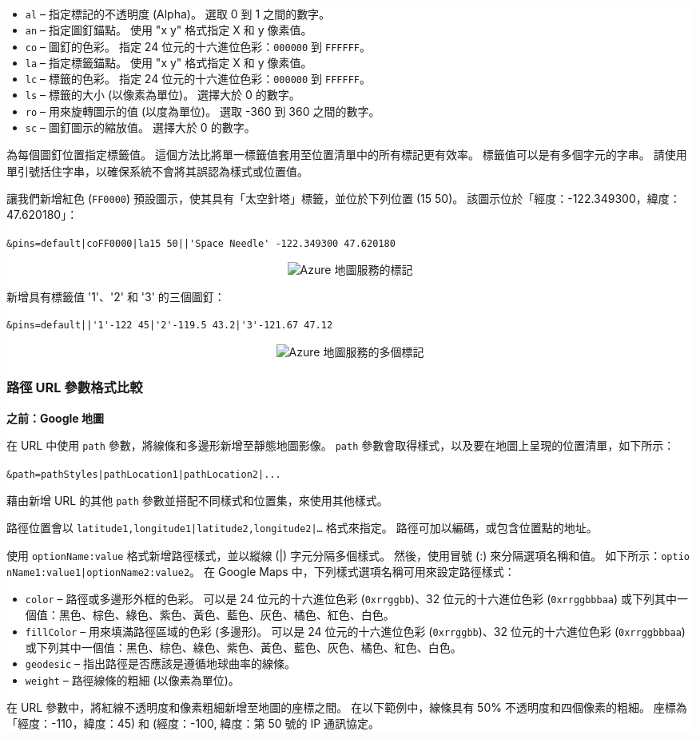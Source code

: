 - `al` – 指定標記的不透明度 (Alpha)。 選取 0 到 1 之間的數字。
- `an` – 指定圖釘錨點。 使用 "x y" 格式指定 X 和 y 像素值。
- `co` – 圖釘的色彩。 指定 24 位元的十六進位色彩：`000000` 到 `FFFFFF`。
- `la` – 指定標籤錨點。 使用 "x y" 格式指定 X 和 y 像素值。
- `lc` – 標籤的色彩。 指定 24 位元的十六進位色彩：`000000` 到 `FFFFFF`。
- `ls` – 標籤的大小 (以像素為單位)。 選擇大於 0 的數字。
- `ro` – 用來旋轉圖示的值 (以度為單位)。 選取 -360 到 360 之間的數字。
- `sc` – 圖釘圖示的縮放值。 選擇大於 0 的數字。

為每個圖釘位置指定標籤值。 這個方法比將單一標籤值套用至位置清單中的所有標記更有效率。 標籤值可以是有多個字元的字串。 請使用單引號括住字串，以確保系統不會將其誤認為樣式或位置值。

讓我們新增紅色 (`FF0000`) 預設圖示，使其具有「太空針塔」標籤，並位於下列位置 (15 50)。 該圖示位於「經度：-122.349300，緯度：47.620180」：

```
&pins=default|coFF0000|la15 50||'Space Needle' -122.349300 47.620180
```

<center>

![Azure 地圖服務的標記](media/migrate-google-maps-web-services/azure-maps-marker.png)</center>

新增具有標籤值 '1'、'2' 和 '3' 的三個圖釘：

```
&pins=default||'1'-122 45|'2'-119.5 43.2|'3'-121.67 47.12
```

<center>

![Azure 地圖服務的多個標記](media/migrate-google-maps-web-services/azure-maps-multiple-markers.png)</center>

### <a name="path-url-parameter-format-comparison"></a>路徑 URL 參數格式比較

**之前：Google 地圖**

在 URL 中使用 `path` 參數，將線條和多邊形新增至靜態地圖影像。 `path` 參數會取得樣式，以及要在地圖上呈現的位置清單，如下所示：

```
&path=pathStyles|pathLocation1|pathLocation2|...
```

藉由新增 URL 的其他 `path` 參數並搭配不同樣式和位置集，來使用其他樣式。

路徑位置會以 `latitude1,longitude1|latitude2,longitude2|…` 格式來指定。 路徑可加以編碼，或包含位置點的地址。

使用 `optionName:value` 格式新增路徑樣式，並以縱線 (\|) 字元分隔多個樣式。 然後，使用冒號 (:) 來分隔選項名稱和值。 如下所示：`optionName1:value1|optionName2:value2`。 在 Google Maps 中，下列樣式選項名稱可用來設定路徑樣式：

- `color` – 路徑或多邊形外框的色彩。 可以是 24 位元的十六進位色彩 (`0xrrggbb`)、32 位元的十六進位色彩 (`0xrrggbbbaa`) 或下列其中一個值：黑色、棕色、綠色、紫色、黃色、藍色、灰色、橘色、紅色、白色。
- `fillColor` – 用來填滿路徑區域的色彩 (多邊形)。 可以是 24 位元的十六進位色彩 (`0xrrggbb`)、32 位元的十六進位色彩 (`0xrrggbbbaa`) 或下列其中一個值：黑色、棕色、綠色、紫色、黃色、藍色、灰色、橘色、紅色、白色。
- `geodesic` – 指出路徑是否應該是遵循地球曲率的線條。
- `weight` – 路徑線條的粗細 (以像素為單位)。

在 URL 參數中，將紅線不透明度和像素粗細新增至地圖的座標之間。 在以下範例中，線條具有 50% 不透明度和四個像素的粗細。 座標為「經度：-110，緯度：45) 和 (經度：-100, 緯度：第 50 號的 IP 通訊協定。

